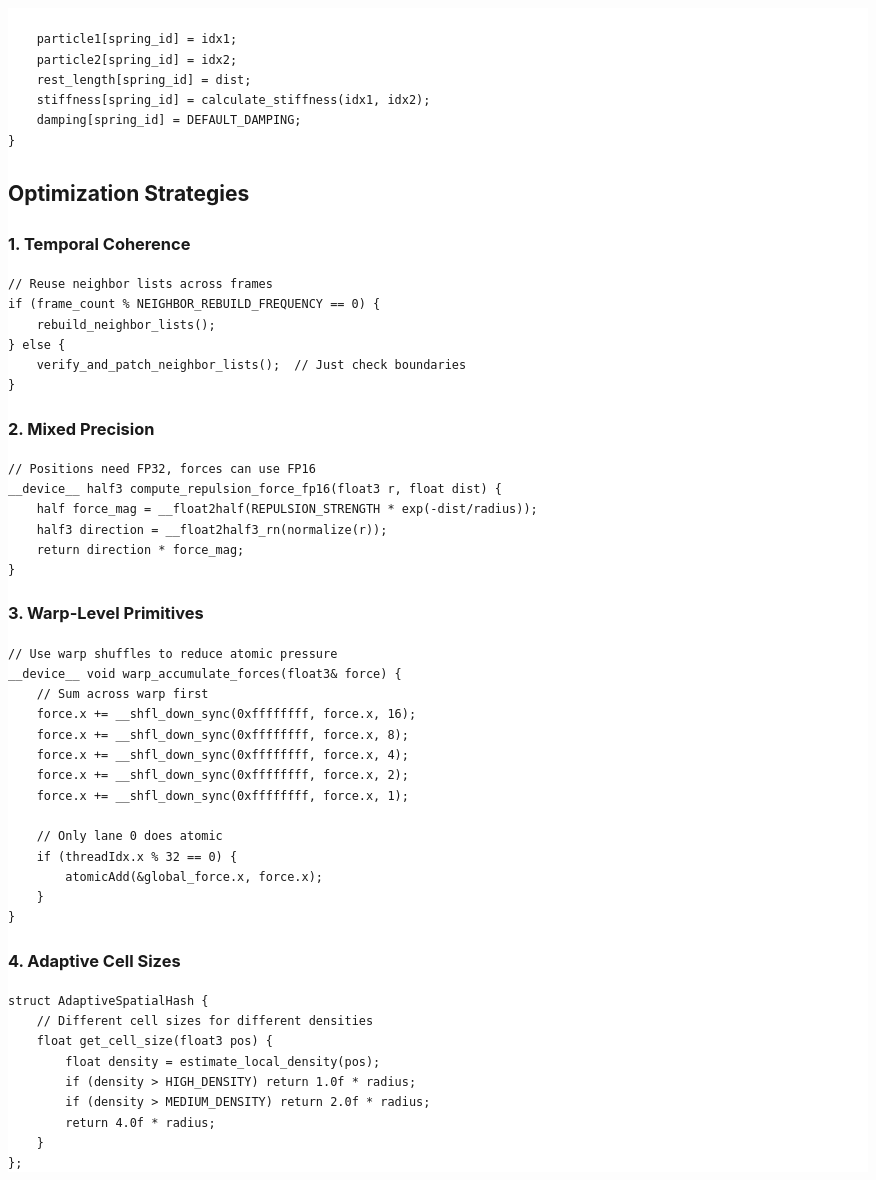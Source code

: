 ```cuda
    
    particle1[spring_id] = idx1;
    particle2[spring_id] = idx2;
    rest_length[spring_id] = dist;
    stiffness[spring_id] = calculate_stiffness(idx1, idx2);
    damping[spring_id] = DEFAULT_DAMPING;
}
```

## Optimization Strategies

### 1. Temporal Coherence
```cuda
// Reuse neighbor lists across frames
if (frame_count % NEIGHBOR_REBUILD_FREQUENCY == 0) {
    rebuild_neighbor_lists();
} else {
    verify_and_patch_neighbor_lists();  // Just check boundaries
}
```

### 2. Mixed Precision
```cuda
// Positions need FP32, forces can use FP16
__device__ half3 compute_repulsion_force_fp16(float3 r, float dist) {
    half force_mag = __float2half(REPULSION_STRENGTH * exp(-dist/radius));
    half3 direction = __float2half3_rn(normalize(r));
    return direction * force_mag;
}
```

### 3. Warp-Level Primitives
```cuda
// Use warp shuffles to reduce atomic pressure
__device__ void warp_accumulate_forces(float3& force) {
    // Sum across warp first
    force.x += __shfl_down_sync(0xffffffff, force.x, 16);
    force.x += __shfl_down_sync(0xffffffff, force.x, 8);
    force.x += __shfl_down_sync(0xffffffff, force.x, 4);
    force.x += __shfl_down_sync(0xffffffff, force.x, 2);
    force.x += __shfl_down_sync(0xffffffff, force.x, 1);
    
    // Only lane 0 does atomic
    if (threadIdx.x % 32 == 0) {
        atomicAdd(&global_force.x, force.x);
    }
}
```

### 4. Adaptive Cell Sizes
```cuda
struct AdaptiveSpatialHash {
    // Different cell sizes for different densities
    float get_cell_size(float3 pos) {
        float density = estimate_local_density(pos);
        if (density > HIGH_DENSITY) return 1.0f * radius;
        if (density > MEDIUM_DENSITY) return 2.0f * radius;
        return 4.0f * radius;
    }
};
```
